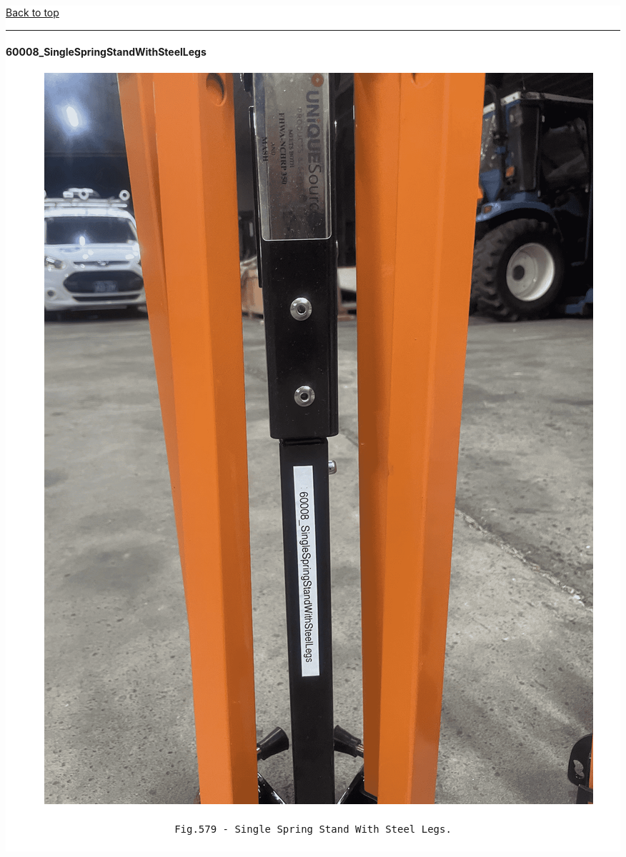 <a href="#hardware_workzones_pennsylvaniaadsequipmentinventory">Back to top</a>
***


#### 60008_SingleSpringStandWithSteelLegs

<pre align="center">
  <img src="./Images/IMG_4239.png">
  <figcaption>Fig.579 - Single Spring Stand With Steel Legs.</figcaption>
</pre>

